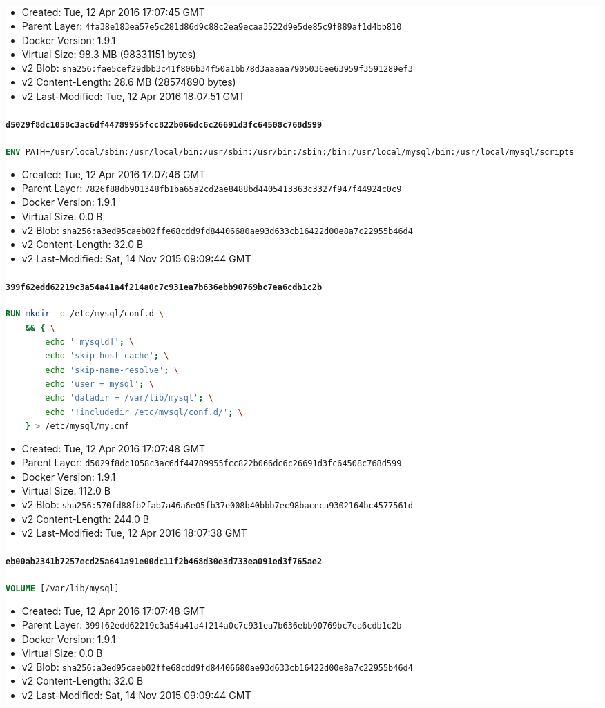 -	Created: Tue, 12 Apr 2016 17:07:45 GMT
-	Parent Layer: `4fa38e183ea57e5c281d86d9c88c2ea9ecaa3522d9e5de85c9f889af1d4bb810`
-	Docker Version: 1.9.1
-	Virtual Size: 98.3 MB (98331151 bytes)
-	v2 Blob: `sha256:fae5cef29dbb3c41f806b34f50a1bb78d3aaaaa7905036ee63959f3591289ef3`
-	v2 Content-Length: 28.6 MB (28574890 bytes)
-	v2 Last-Modified: Tue, 12 Apr 2016 18:07:51 GMT

#### `d5029f8dc1058c3ac6df44789955fcc822b066dc6c26691d3fc64508c768d599`

```dockerfile
ENV PATH=/usr/local/sbin:/usr/local/bin:/usr/sbin:/usr/bin:/sbin:/bin:/usr/local/mysql/bin:/usr/local/mysql/scripts
```

-	Created: Tue, 12 Apr 2016 17:07:46 GMT
-	Parent Layer: `7826f88db901348fb1ba65a2cd2ae8488bd4405413363c3327f947f44924c0c9`
-	Docker Version: 1.9.1
-	Virtual Size: 0.0 B
-	v2 Blob: `sha256:a3ed95caeb02ffe68cdd9fd84406680ae93d633cb16422d00e8a7c22955b46d4`
-	v2 Content-Length: 32.0 B
-	v2 Last-Modified: Sat, 14 Nov 2015 09:09:44 GMT

#### `399f62edd62219c3a54a41a4f214a0c7c931ea7b636ebb90769bc7ea6cdb1c2b`

```dockerfile
RUN mkdir -p /etc/mysql/conf.d \
	&& { \
		echo '[mysqld]'; \
		echo 'skip-host-cache'; \
		echo 'skip-name-resolve'; \
		echo 'user = mysql'; \
		echo 'datadir = /var/lib/mysql'; \
		echo '!includedir /etc/mysql/conf.d/'; \
	} > /etc/mysql/my.cnf
```

-	Created: Tue, 12 Apr 2016 17:07:48 GMT
-	Parent Layer: `d5029f8dc1058c3ac6df44789955fcc822b066dc6c26691d3fc64508c768d599`
-	Docker Version: 1.9.1
-	Virtual Size: 112.0 B
-	v2 Blob: `sha256:570fd88fb2fab7a46a6e05fb37e008b40bbb7ec98baceca9302164bc4577561d`
-	v2 Content-Length: 244.0 B
-	v2 Last-Modified: Tue, 12 Apr 2016 18:07:38 GMT

#### `eb00ab2341b7257ecd25a641a91e00dc11f2b468d30e3d733ea091ed3f765ae2`

```dockerfile
VOLUME [/var/lib/mysql]
```

-	Created: Tue, 12 Apr 2016 17:07:48 GMT
-	Parent Layer: `399f62edd62219c3a54a41a4f214a0c7c931ea7b636ebb90769bc7ea6cdb1c2b`
-	Docker Version: 1.9.1
-	Virtual Size: 0.0 B
-	v2 Blob: `sha256:a3ed95caeb02ffe68cdd9fd84406680ae93d633cb16422d00e8a7c22955b46d4`
-	v2 Content-Length: 32.0 B
-	v2 Last-Modified: Sat, 14 Nov 2015 09:09:44 GMT
